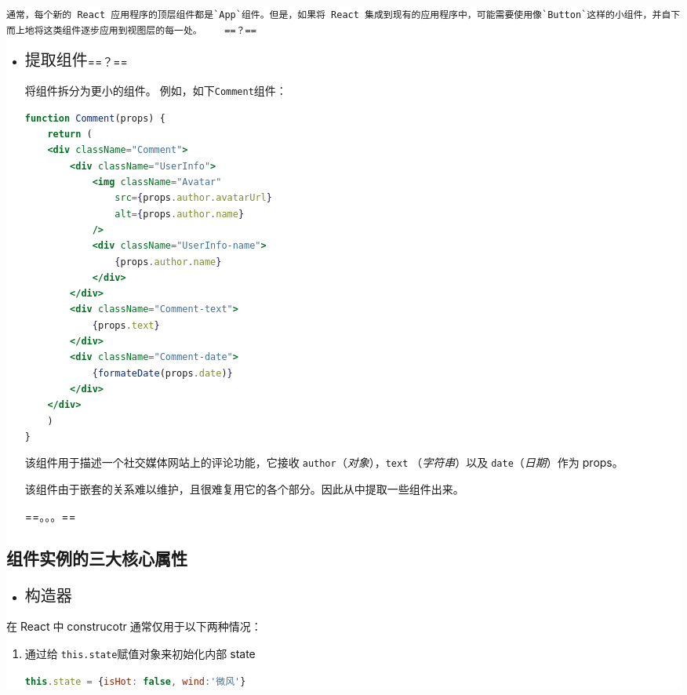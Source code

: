     通常，每个新的 React 应用程序的顶层组件都是`App`组件。但是，如果将 React 集成到现有的应用程序中，可能需要使用像`Button`这样的小组件，并自下而上地将这类组件逐步应用到视图层的每一处。	==？==

    

+ <span style="font-size:20px">提取组件</span>==？==

    将组件拆分为更小的组件。
    例如，如下`Comment`组件：

    ``` jsx
    function Comment(props) {
        return (
        <div className="Comment">
        	<div className="UserInfo">
            	<img className="Avatar" 
                    src={props.author.avatarUrl}
                    alt={props.author.name}
                />
                <div className="UserInfo-name">
                    {props.author.name}
                </div>
            </div>
            <div className="Comment-text">
                {props.text}
            </div>
            <div className="Comment-date">
                {formateDate(props.date)}
            </div>
        </div>
        )
    }
    ```

     该组件用于描述一个社交媒体网站上的评论功能，它接收 `author`（*对象*），`text` （*字符串*）以及 `date`（*日期*）作为 props。

    该组件由于嵌套的关系难以维护，且很难复用它的各个部分。因此从中提取一些组件出来。

    ==。。。==







## 组件实例的三大核心属性

+ <span style="font-size:20px">构造器</span>

在 React 中 construcotr 通常仅用于以下两种情况：

1. 通过给 `this.state`赋值对象来初始化内部 state

    ``` jsx
    this.state = {isHot: false, wind:'微风'}
    ```
